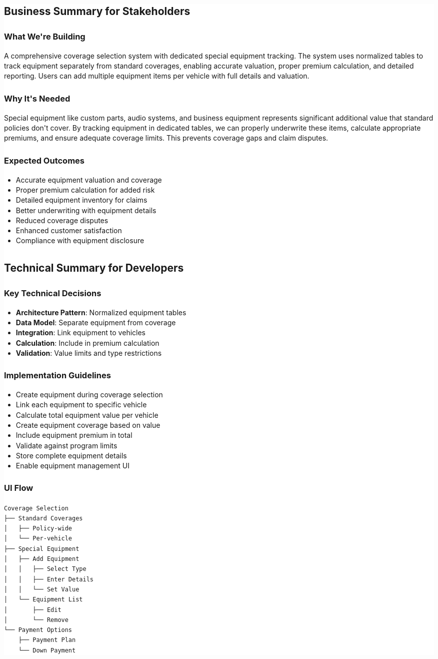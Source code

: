 ## Business Summary for Stakeholders
### What We're Building
A comprehensive coverage selection system with dedicated special equipment tracking. The system uses normalized tables to track equipment separately from standard coverages, enabling accurate valuation, proper premium calculation, and detailed reporting. Users can add multiple equipment items per vehicle with full details and valuation.

### Why It's Needed
Special equipment like custom parts, audio systems, and business equipment represents significant additional value that standard policies don't cover. By tracking equipment in dedicated tables, we can properly underwrite these items, calculate appropriate premiums, and ensure adequate coverage limits. This prevents coverage gaps and claim disputes.

### Expected Outcomes
- Accurate equipment valuation and coverage
- Proper premium calculation for added risk
- Detailed equipment inventory for claims
- Better underwriting with equipment details
- Reduced coverage disputes
- Enhanced customer satisfaction
- Compliance with equipment disclosure

## Technical Summary for Developers
### Key Technical Decisions
- **Architecture Pattern**: Normalized equipment tables
- **Data Model**: Separate equipment from coverage
- **Integration**: Link equipment to vehicles
- **Calculation**: Include in premium calculation
- **Validation**: Value limits and type restrictions

### Implementation Guidelines
- Create equipment during coverage selection
- Link each equipment to specific vehicle
- Calculate total equipment value per vehicle
- Create equipment coverage based on value
- Include equipment premium in total
- Validate against program limits
- Store complete equipment details
- Enable equipment management UI

### UI Flow
```
Coverage Selection
├── Standard Coverages
│   ├── Policy-wide
│   └── Per-vehicle
├── Special Equipment
│   ├── Add Equipment
│   │   ├── Select Type
│   │   ├── Enter Details
│   │   └── Set Value
│   └── Equipment List
│       ├── Edit
│       └── Remove
└── Payment Options
    ├── Payment Plan
    └── Down Payment
```

